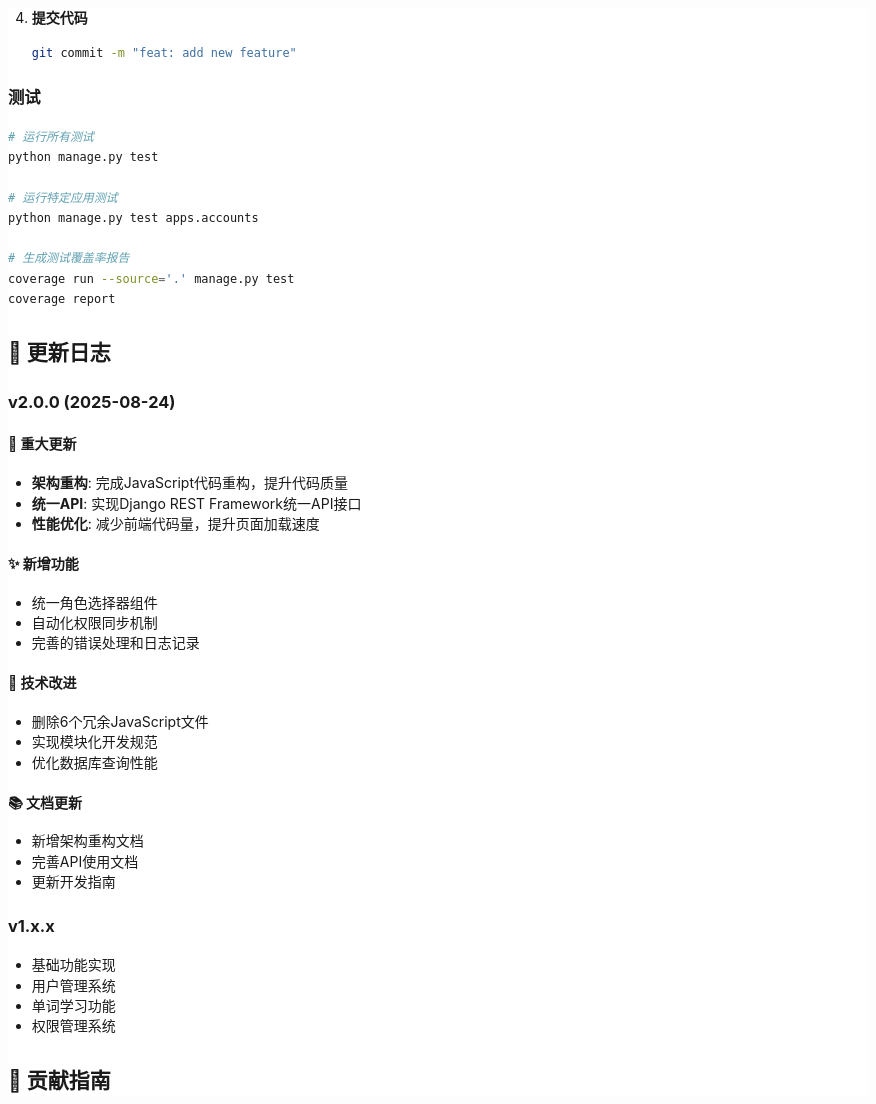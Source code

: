 4. **提交代码**
   ```bash
   git commit -m "feat: add new feature"
   ```

### 测试

```bash
# 运行所有测试
python manage.py test

# 运行特定应用测试
python manage.py test apps.accounts

# 生成测试覆盖率报告
coverage run --source='.' manage.py test
coverage report
```

## 📝 更新日志

### v2.0.0 (2025-08-24)

#### 🎉 重大更新
- **架构重构**: 完成JavaScript代码重构，提升代码质量
- **统一API**: 实现Django REST Framework统一API接口
- **性能优化**: 减少前端代码量，提升页面加载速度

#### ✨ 新增功能
- 统一角色选择器组件
- 自动化权限同步机制
- 完善的错误处理和日志记录

#### 🔧 技术改进
- 删除6个冗余JavaScript文件
- 实现模块化开发规范
- 优化数据库查询性能

#### 📚 文档更新
- 新增架构重构文档
- 完善API使用文档
- 更新开发指南

### v1.x.x
- 基础功能实现
- 用户管理系统
- 单词学习功能
- 权限管理系统

## 🤝 贡献指南
